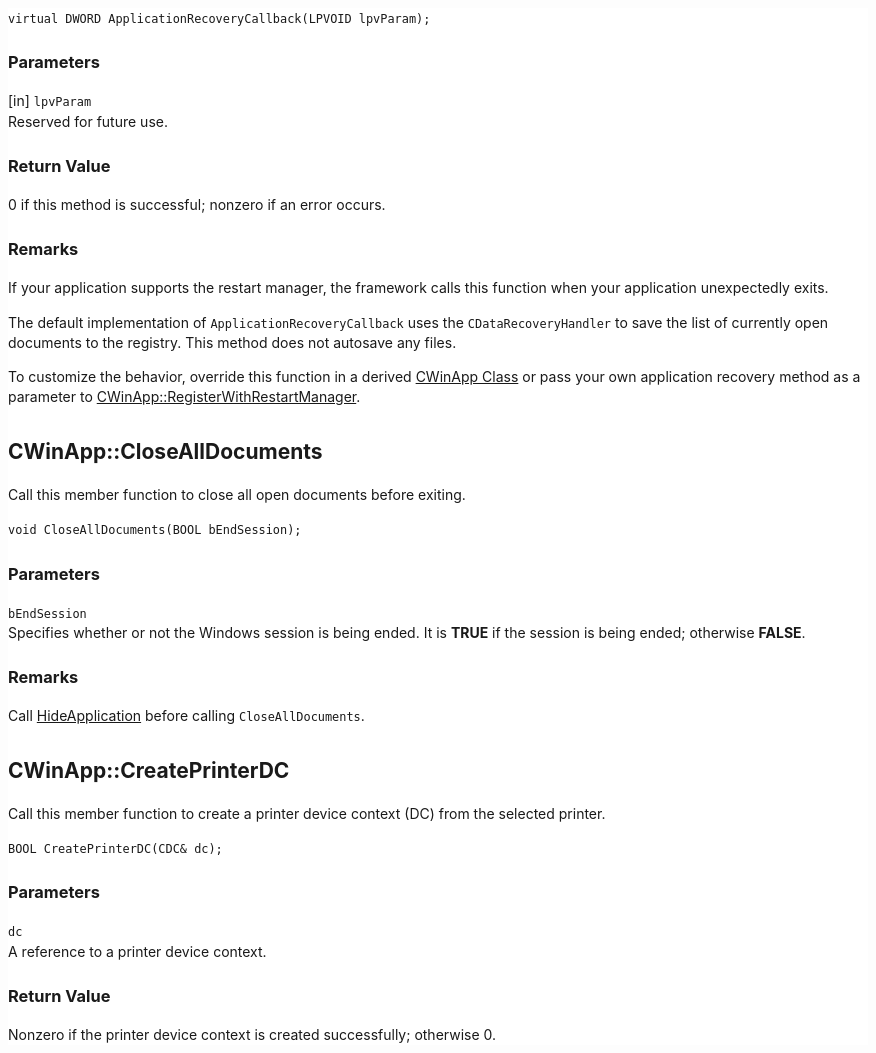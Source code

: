 ```  
virtual DWORD ApplicationRecoveryCallback(LPVOID lpvParam);
```  
  
### Parameters  
 [in] `lpvParam`  
 Reserved for future use.  
  
### Return Value  
 0 if this method is successful; nonzero if an error occurs.  
  
### Remarks  
 If your application supports the restart manager, the framework calls this function when your application unexpectedly exits.  
  
 The default implementation of `ApplicationRecoveryCallback` uses the `CDataRecoveryHandler` to save the list of currently open documents to the registry. This method does not autosave any files.  
  
 To customize the behavior, override this function in a derived [CWinApp Class](../../mfc/reference/cwinapp-class.md) or pass your own application recovery method as a parameter to [CWinApp::RegisterWithRestartManager](#registerwithrestartmanager).  
  
##  <a name="closealldocuments"></a>  CWinApp::CloseAllDocuments  
 Call this member function to close all open documents before exiting.  
  
```  
void CloseAllDocuments(BOOL bEndSession);
```  
  
### Parameters  
 `bEndSession`  
 Specifies whether or not the Windows session is being ended. It is **TRUE** if the session is being ended; otherwise **FALSE**.  
  
### Remarks  
 Call [HideApplication](#hideapplication) before calling `CloseAllDocuments`.  
  
##  <a name="createprinterdc"></a>  CWinApp::CreatePrinterDC  
 Call this member function to create a printer device context (DC) from the selected printer.  
  
```  
BOOL CreatePrinterDC(CDC& dc);
```  
  
### Parameters  
 `dc`  
 A reference to a printer device context.  
  
### Return Value  
 Nonzero if the printer device context is created successfully; otherwise 0.  
  